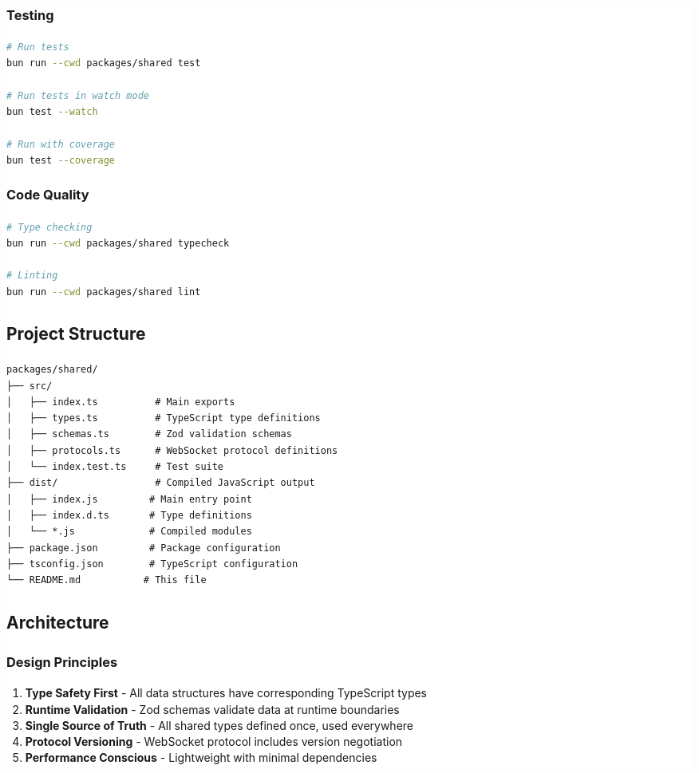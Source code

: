 ### Testing

```bash
# Run tests
bun run --cwd packages/shared test

# Run tests in watch mode
bun test --watch

# Run with coverage
bun test --coverage
```

### Code Quality

```bash
# Type checking
bun run --cwd packages/shared typecheck

# Linting
bun run --cwd packages/shared lint
```

## Project Structure

```
packages/shared/
├── src/
│   ├── index.ts          # Main exports
│   ├── types.ts          # TypeScript type definitions
│   ├── schemas.ts        # Zod validation schemas
│   ├── protocols.ts      # WebSocket protocol definitions
│   └── index.test.ts     # Test suite
├── dist/                 # Compiled JavaScript output
│   ├── index.js         # Main entry point
│   ├── index.d.ts       # Type definitions
│   └── *.js             # Compiled modules
├── package.json         # Package configuration
├── tsconfig.json        # TypeScript configuration
└── README.md           # This file
```

## Architecture

### Design Principles

1. **Type Safety First** - All data structures have corresponding TypeScript types
2. **Runtime Validation** - Zod schemas validate data at runtime boundaries
3. **Single Source of Truth** - All shared types defined once, used everywhere
4. **Protocol Versioning** - WebSocket protocol includes version negotiation
5. **Performance Conscious** - Lightweight with minimal dependencies

